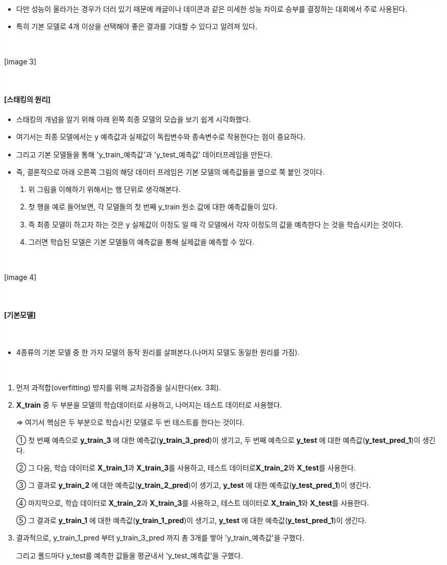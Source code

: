 - 다만 성능이 올라가는 경우가 더러 있기 때문에 캐글이나 데이콘과 같은 미세한 성능 차이로 승부를 결정하는 대회에서 주로 사용된다.

- 특히 기본 모델로 4개 이상을 선택해야 좋은 결과를 기대할 수 있다고 알려져 있다.

<br/>

[image 3]

<br/>

#### [스태킹의 원리]

- 스태킹의 개념을 알기 위해 아래 왼쪽 최종 모델의 모습을 보기 쉽게 시각화했다.

- 여기서는 최종 모델에서는 y 예측값과 실제값이 독립변수와 종속변수로 작용한다는 점이 중요하다.

- 그리고 기본 모델들을 통해 'y_train_예측값'과 'y_test_예측값' 데이터프레임을 만든다.

- 즉, 결론적으로 아래 오른쪽 그림의 해당 데이터 프레임은 기본 모델의 예측값들을 옆으로 쭉 붙인 것이다.

  1. 위 그림을 이해하기 위해서는 행 단위로 생각해본다.

  2. 첫 행을 예로 들어보면, 각 모델들의 첫 번째 y_train 원소 값에 대한 예측값들이 있다.

  3. 즉 최종 모델이 하고자 하는 것은 y 실제값이 이정도 일 때 각 모델에서 각자 이정도의 값을 예측한다 는 것을 학습시키는 것이다.

  4. 그러면 학습된 모델은 기본 모델들의 예측값을 통해 실제값을 예측할 수 있다.

<br/>

[image 4]

<br/>

#### [기본모델]

<br/>

- 4종류의 기본 모델 중 한 가지 모델의 동작 원리를 살펴본다.(나머지 모델도 동일한 원리를 가짐).

<br/>

1. 먼저 과적합(overfitting) 방지를 위해 교차검증을 실시한다(ex. 3회).

2. **X_train** 중 두 부분을 모델의 학습데이터로 사용하고, 나머지는 테스트 데이터로 사용했다.

   ⇒ 여기서 핵심은 두 부분으로 학습시킨 모델로 두 번 테스트를 한다는 것이다.

    ① 첫 번째 예측으로 **y_train_3** 에 대한 예측값(**y_train_3_pred**)이 생기고, 두 번째 예측으로 **y_test** 에 대한 예측값(**y_test_pred_1**)이 생긴다.
    
    ② 그 다음, 학습 데이터로 **X_train_1**과 **X_train_3**를 사용하고, 테스트 데이터로**X_train_2**와 **X_test**를 사용한다.
    
    ③ 그 결과로 **y_train_2** 에 대한 예측값(**y_train_2_pred**)이 생기고, **y_test** 에 대한 예측값(**y_test_pred_1**)이 생긴다.
    
    ④ 마지막으로, 학습 데이터로 **X_train_2**과 **X_train_3**를 사용하고, 테스트 데이터로 **X_train_1**와 **X_test**를 사용한다.
    
    ⑤ 그 결과로 **y_train_1** 에 대한 예측값(**y_train_1_pred**)이 생기고, **y_test** 에 대한 예측값(**y_test_pred_1**)이 생긴다.

3. 결과적으로, y_train_1_pred 부터 y_train_3_pred 까지 총 3개를 쌓아 'y_train_예측값'을 구했다.

   그리고 폴드마다 y_test를 예측한 값들을 평균내서 'y_test_예측값'을 구했다.
